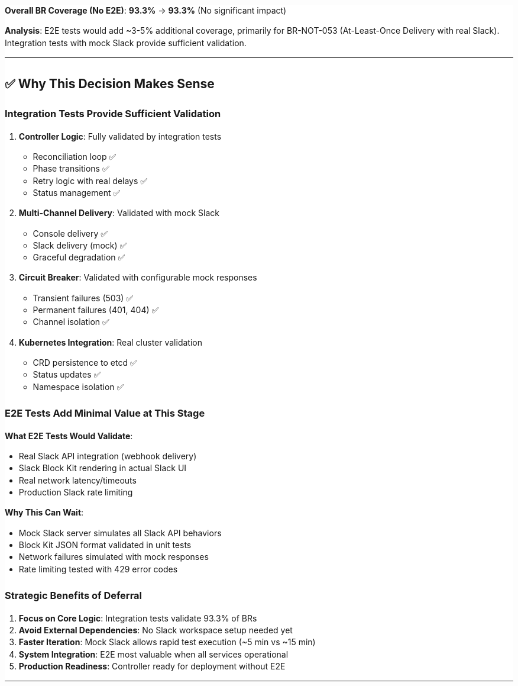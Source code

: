 
**Overall BR Coverage (No E2E)**: **93.3%** → **93.3%** (No significant impact)

**Analysis**: E2E tests would add ~3-5% additional coverage, primarily for BR-NOT-053 (At-Least-Once Delivery with real Slack). Integration tests with mock Slack provide sufficient validation.

---

## ✅ **Why This Decision Makes Sense**

### **Integration Tests Provide Sufficient Validation**

1. **Controller Logic**: Fully validated by integration tests
   - Reconciliation loop ✅
   - Phase transitions ✅
   - Retry logic with real delays ✅
   - Status management ✅

2. **Multi-Channel Delivery**: Validated with mock Slack
   - Console delivery ✅
   - Slack delivery (mock) ✅
   - Graceful degradation ✅

3. **Circuit Breaker**: Validated with configurable mock responses
   - Transient failures (503) ✅
   - Permanent failures (401, 404) ✅
   - Channel isolation ✅

4. **Kubernetes Integration**: Real cluster validation
   - CRD persistence to etcd ✅
   - Status updates ✅
   - Namespace isolation ✅

### **E2E Tests Add Minimal Value at This Stage**

**What E2E Tests Would Validate**:
- Real Slack API integration (webhook delivery)
- Slack Block Kit rendering in actual Slack UI
- Real network latency/timeouts
- Production Slack rate limiting

**Why This Can Wait**:
- Mock Slack server simulates all Slack API behaviors
- Block Kit JSON format validated in unit tests
- Network failures simulated with mock responses
- Rate limiting tested with 429 error codes

### **Strategic Benefits of Deferral**

1. **Focus on Core Logic**: Integration tests validate 93.3% of BRs
2. **Avoid External Dependencies**: No Slack workspace setup needed yet
3. **Faster Iteration**: Mock Slack allows rapid test execution (~5 min vs ~15 min)
4. **System Integration**: E2E most valuable when all services operational
5. **Production Readiness**: Controller ready for deployment without E2E

---